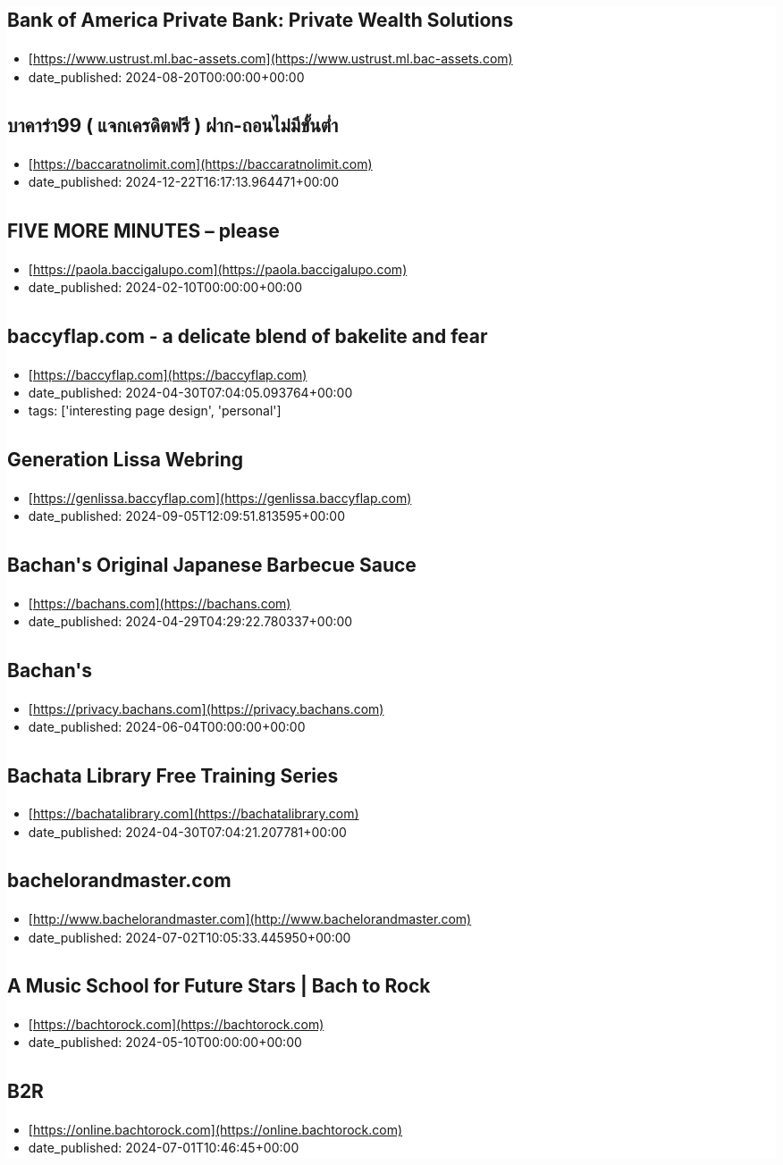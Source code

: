  ## Bank of America Private Bank: Private Wealth Solutions
 - [https://www.ustrust.ml.bac-assets.com](https://www.ustrust.ml.bac-assets.com)
 - date_published: 2024-08-20T00:00:00+00:00

 ## บาคาร่า99 ( แจกเครดิตฟรี ) ฝาก-ถอนไม่มีขั้นต่ำ
 - [https://baccaratnolimit.com](https://baccaratnolimit.com)
 - date_published: 2024-12-22T16:17:13.964471+00:00

 ## FIVE MORE MINUTES – please
 - [https://paola.baccigalupo.com](https://paola.baccigalupo.com)
 - date_published: 2024-02-10T00:00:00+00:00

 ## baccyflap.com - a delicate blend of bakelite and fear
 - [https://baccyflap.com](https://baccyflap.com)
 - date_published: 2024-04-30T07:04:05.093764+00:00
 - tags: ['interesting page design', 'personal']

 ## Generation Lissa Webring
 - [https://genlissa.baccyflap.com](https://genlissa.baccyflap.com)
 - date_published: 2024-09-05T12:09:51.813595+00:00

 ## Bachan's Original Japanese Barbecue Sauce
 - [https://bachans.com](https://bachans.com)
 - date_published: 2024-04-29T04:29:22.780337+00:00

 ## Bachan's
 - [https://privacy.bachans.com](https://privacy.bachans.com)
 - date_published: 2024-06-04T00:00:00+00:00

 ## Bachata Library Free Training Series
 - [https://bachatalibrary.com](https://bachatalibrary.com)
 - date_published: 2024-04-30T07:04:21.207781+00:00

 ## bachelorandmaster.com
 - [http://www.bachelorandmaster.com](http://www.bachelorandmaster.com)
 - date_published: 2024-07-02T10:05:33.445950+00:00

 ## A Music School for Future Stars | Bach to Rock
 - [https://bachtorock.com](https://bachtorock.com)
 - date_published: 2024-05-10T00:00:00+00:00

 ## B2R
 - [https://online.bachtorock.com](https://online.bachtorock.com)
 - date_published: 2024-07-01T10:46:45+00:00
